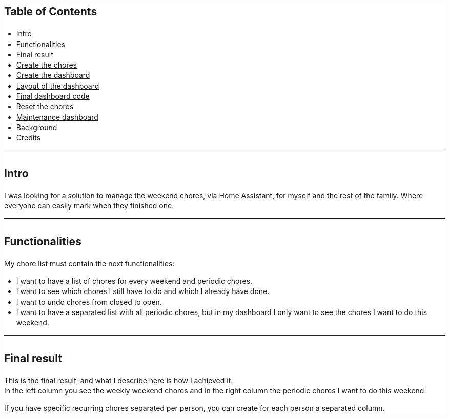 
## Table of Contents

* [Intro](#intro)
* [Functionalities](#functionalities)
* [Final result](#final-result)
* [Create the chores](#create-the-chores)
* [Create the dashboard](#create-the-dashboard)
* [Layout of the dashboard](#layout-of-the-dashboard)
* [Final dashboard code](#final-dashboard-code)
* [Reset the chores](#reset-the-chores)
* [Maintenance dashboard](#maintenance-dashboard)
* [Background](#background)
* [Credits](#credits)


---

## Intro

I was looking for a solution to manage the weekend chores, via Home Assistant, for myself and the rest of the family. Where everyone can easily mark when they finished one.

---

## Functionalities

My chore list must contain the next functionalities:
* I want to have a list of chores for every weekend and periodic chores.
* I want to see which chores I still have to do and which I already have done.
* I want to undo chores from closed to open.
* I want to have a separated list with all periodic chores, but in my dashboard I only want to see the chores I want to do this weekend.

---

## Final result

This is the final result, and what I describe here is how I achieved it.<br>
In the left column you see the weekly weekend chores and in the right column the periodic chores
I want to do this weekend.

If you have specific recurring chores separated per person, you can create for each person a separated column.
